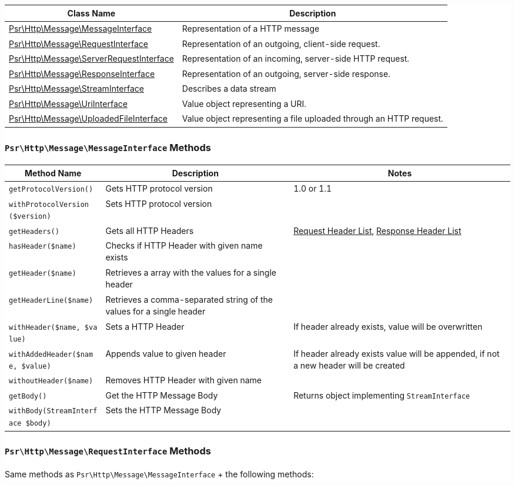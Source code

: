 | Class Name                                                                                                        | Description                                                        |
| ----------------------------------------------------------------------------------------------------------------- | ------------------------------------------------------------------ |
| [Psr\Http\Message\MessageInterface](http://www.php-fig.org/psr/psr-7/#psrhttpmessagemessageinterface)             | Representation of a HTTP message                                   |
| [Psr\Http\Message\RequestInterface](http://www.php-fig.org/psr/psr-7/#psrhttpmessagerequestinterface)             | Representation of an outgoing, client-side request.                |
| [Psr\Http\Message\ServerRequestInterface](http://www.php-fig.org/psr/psr-7/#psrhttpmessageserverrequestinterface) | Representation of an incoming, server-side HTTP request.           |
| [Psr\Http\Message\ResponseInterface](http://www.php-fig.org/psr/psr-7/#psrhttpmessageresponseinterface)           | Representation of an outgoing, server-side response.               |
| [Psr\Http\Message\StreamInterface](http://www.php-fig.org/psr/psr-7/#psrhttpmessagestreaminterface)               | Describes a data stream                                            |
| [Psr\Http\Message\UriInterface](http://www.php-fig.org/psr/psr-7/#psrhttpmessageuriinterface)                     | Value object representing a URI.                                   |
| [Psr\Http\Message\UploadedFileInterface](http://www.php-fig.org/psr/psr-7/#psrhttpmessageuploadedfileinterface)   | Value object representing a file uploaded through an HTTP request. |

### `Psr\Http\Message\MessageInterface` Methods

| Method Name                       | Description                                                          | Notes                                                                                                                                                                                            |
| --------------------------------- | -------------------------------------------------------------------- | ------------------------------------------------------------------------------------------------------------------------------------------------------------------------------------------------ |
| `getProtocolVersion()`            | Gets HTTP protocol version                                           | 1.0 or 1.1                                                                                                                                                                                       |
| `withProtocolVersion($version)`   | Sets HTTP protocol version                                           |                                                                                                                                                                                                  |
| `getHeaders()`                    | Gets all HTTP Headers                                                | [Request Header List](https://en.wikipedia.org/wiki/List_of_HTTP_header_fields#Request_fields), [Response Header List](https://en.wikipedia.org/wiki/List_of_HTTP_header_fields#Response_fields) |
| `hasHeader($name)`                | Checks if HTTP Header with given name exists                         |                                                                                                                                                                                                  |
| `getHeader($name)`                | Retrieves a array with the values for a single header                |                                                                                                                                                                                                  |
| `getHeaderLine($name)`            | Retrieves a comma-separated string of the values for a single header |                                                                                                                                                                                                  |
| `withHeader($name, $value)`       | Sets a HTTP Header                                                   | If header already exists, value will be overwritten                                                                                                                                              |
| `withAddedHeader($name, $value)`  | Appends value to given header                                        | If header already exists value will be appended, if not a new header will be created                                                                                                             |
| `withoutHeader($name)`            | Removes HTTP Header with given name                                  |                                                                                                                                                                                                  |
| `getBody()`                       | Get the HTTP Message Body                                            | Returns object implementing `StreamInterface`                                                                                                                                                    |
| `withBody(StreamInterface $body)` | Sets the HTTP Message Body                                           |                                                                                                                                                                                                  |

### `Psr\Http\Message\RequestInterface` Methods

Same methods as `Psr\Http\Message\MessageInterface`  + the following methods:
